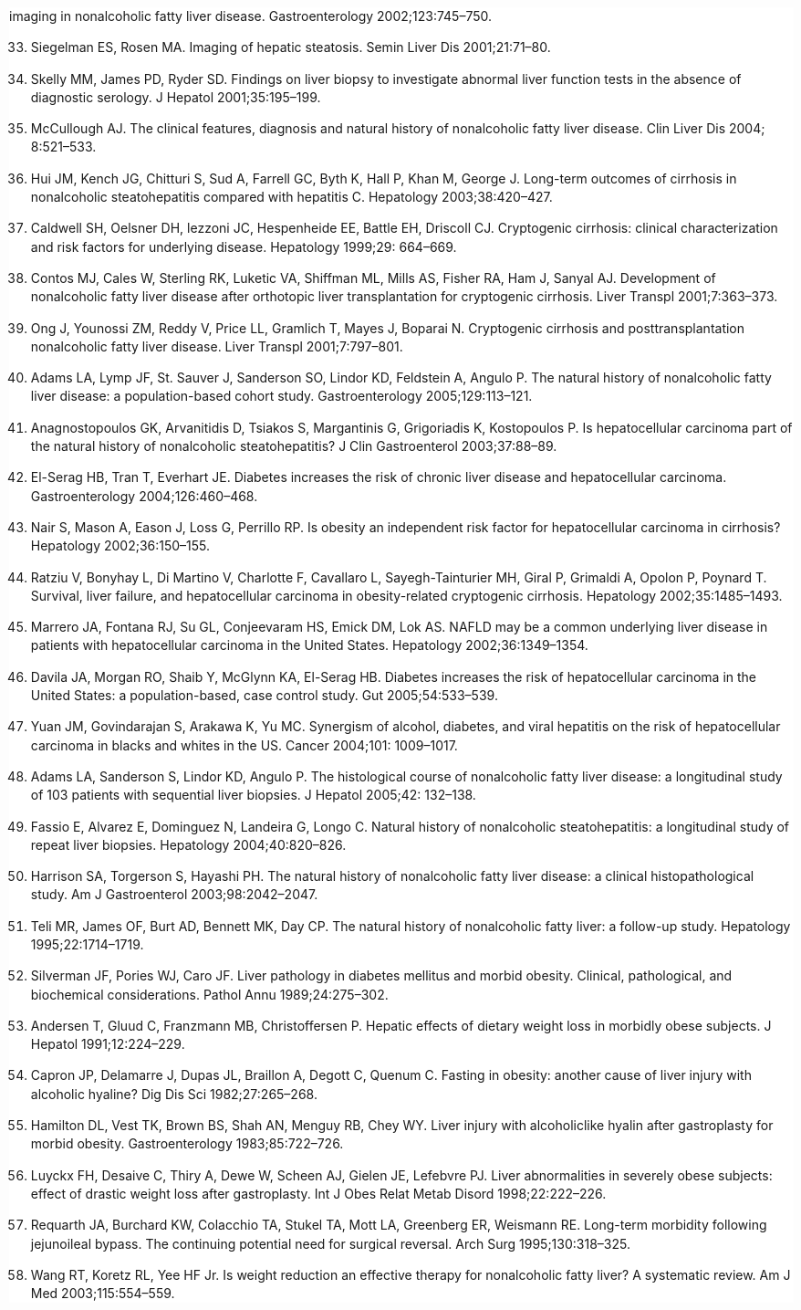 imaging in nonalcoholic fatty liver disease. Gastroenterology 2002;123:745–750.

33. Siegelman ES, Rosen MA. Imaging of hepatic steatosis. Semin Liver Dis 2001;21:71–80.
34. Skelly MM, James PD, Ryder SD. Findings on liver biopsy to investigate abnormal liver function tests in the absence of diagnostic serology. J Hepatol 2001;35:195–199.
35. McCullough AJ. The clinical features, diagnosis and natural history of nonalcoholic fatty liver disease. Clin Liver Dis 2004; 8:521–533.
36. Hui JM, Kench JG, Chitturi S, Sud A, Farrell GC, Byth K, Hall P, Khan M, George J. Long-term outcomes of cirrhosis in nonalcoholic steatohepatitis compared with hepatitis C. Hepatology 2003;38:420–427.
37. Caldwell SH, Oelsner DH, lezzoni JC, Hespenheide EE, Battle EH, Driscoll CJ. Cryptogenic cirrhosis: clinical characterization and risk factors for underlying disease. Hepatology 1999;29: 664–669.
38. Contos MJ, Cales W, Sterling RK, Luketic VA, Shiffman ML, Mills AS, Fisher RA, Ham J, Sanyal AJ. Development of nonalcoholic fatty liver disease after orthotopic liver transplantation for cryptogenic cirrhosis. Liver Transpl 2001;7:363–373.
39. Ong J, Younossi ZM, Reddy V, Price LL, Gramlich T, Mayes J, Boparai N. Cryptogenic cirrhosis and posttransplantation nonalcoholic fatty liver disease. Liver Transpl 2001;7:797–801.
40. Adams LA, Lymp JF, St. Sauver J, Sanderson SO, Lindor KD, Feldstein A, Angulo P. The natural history of nonalcoholic fatty liver disease: a population-based cohort study. Gastroenterology 2005;129:113–121.
41. Anagnostopoulos GK, Arvanitidis D, Tsiakos S, Margantinis G, Grigoriadis K, Kostopoulos P. Is hepatocellular carcinoma part of the natural history of nonalcoholic steatohepatitis? J Clin Gastroenterol 2003;37:88–89.
42. El-Serag HB, Tran T, Everhart JE. Diabetes increases the risk of chronic liver disease and hepatocellular carcinoma. Gastroenterology 2004;126:460–468.
43. Nair S, Mason A, Eason J, Loss G, Perrillo RP. Is obesity an independent risk factor for hepatocellular carcinoma in cirrhosis? Hepatology 2002;36:150–155.
44. Ratziu V, Bonyhay L, Di Martino V, Charlotte F, Cavallaro L, Sayegh-Tainturier MH, Giral P, Grimaldi A, Opolon P, Poynard T. Survival, liver failure, and hepatocellular carcinoma in obesity-related cryptogenic cirrhosis. Hepatology 2002;35:1485–1493.
45. Marrero JA, Fontana RJ, Su GL, Conjeevaram HS, Emick DM, Lok AS. NAFLD may be a common underlying liver disease in patients with hepatocellular carcinoma in the United States. Hepatology 2002;36:1349–1354.
46. Davila JA, Morgan RO, Shaib Y, McGlynn KA, El-Serag HB. Diabetes increases the risk of hepatocellular carcinoma in the United States: a population-based, case control study. Gut 2005;54:533–539.
47. Yuan JM, Govindarajan S, Arakawa K, Yu MC. Synergism of alcohol, diabetes, and viral hepatitis on the risk of hepatocellular carcinoma in blacks and whites in the US. Cancer 2004;101: 1009–1017.
48. Adams LA, Sanderson S, Lindor KD, Angulo P. The histological course of nonalcoholic fatty liver disease: a longitudinal study of 103 patients with sequential liver biopsies. J Hepatol 2005;42: 132–138.
49. Fassio E, Alvarez E, Dominguez N, Landeira G, Longo C. Natural history of nonalcoholic steatohepatitis: a longitudinal study of repeat liver biopsies. Hepatology 2004;40:820–826.
50. Harrison SA, Torgerson S, Hayashi PH. The natural history of nonalcoholic fatty liver disease: a clinical histopathological study. Am J Gastroenterol 2003;98:2042–2047.


51. Teli MR, James OF, Burt AD, Bennett MK, Day CP. The natural history of nonalcoholic fatty liver: a follow-up study. Hepatology 1995;22:1714–1719.
52. Silverman JF, Pories WJ, Caro JF. Liver pathology in diabetes mellitus and morbid obesity. Clinical, pathological, and biochemical considerations. Pathol Annu 1989;24:275–302.
53. Andersen T, Gluud C, Franzmann MB, Christoffersen P. Hepatic effects of dietary weight loss in morbidly obese subjects. J Hepatol 1991;12:224–229.
54. Capron JP, Delamarre J, Dupas JL, Braillon A, Degott C, Quenum C. Fasting in obesity: another cause of liver injury with alcoholic hyaline? Dig Dis Sci 1982;27:265–268.
55. Hamilton DL, Vest TK, Brown BS, Shah AN, Menguy RB, Chey WY. Liver injury with alcoholiclike hyalin after gastroplasty for morbid obesity. Gastroenterology 1983;85:722–726.
56. Luyckx FH, Desaive C, Thiry A, Dewe W, Scheen AJ, Gielen JE, Lefebvre PJ. Liver abnormalities in severely obese subjects: effect of drastic weight loss after gastroplasty. Int J Obes Relat Metab Disord 1998;22:222–226.
57. Requarth JA, Burchard KW, Colacchio TA, Stukel TA, Mott LA, Greenberg ER, Weismann RE. Long-term morbidity following jejunoileal bypass. The continuing potential need for surgical reversal. Arch Surg 1995;130:318–325.
58. Wang RT, Koretz RL, Yee HF Jr. Is weight reduction an effective therapy for nonalcoholic fatty liver? A systematic review. Am J Med 2003;115:554–559.